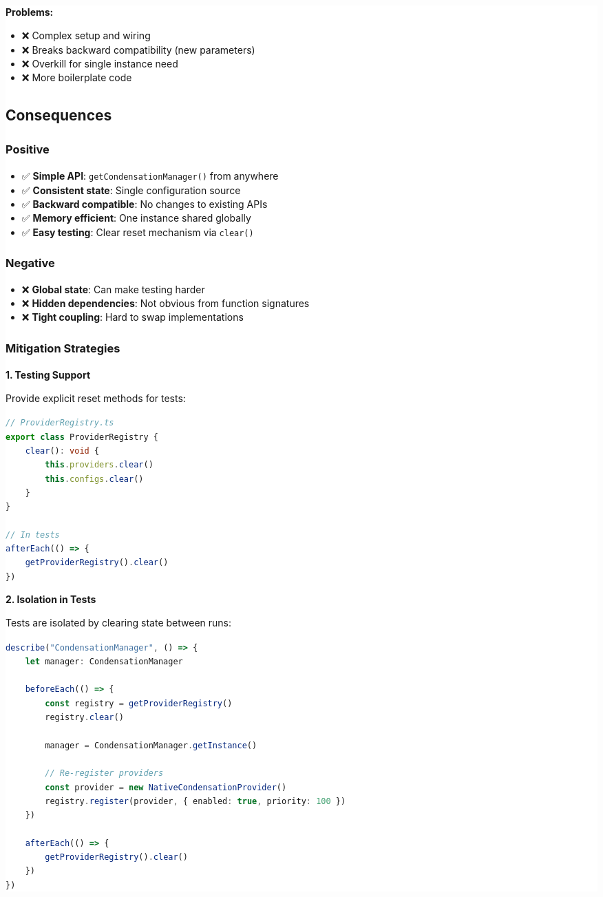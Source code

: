 **Problems:**

- ❌ Complex setup and wiring
- ❌ Breaks backward compatibility (new parameters)
- ❌ Overkill for single instance need
- ❌ More boilerplate code

## Consequences

### Positive

- ✅ **Simple API**: `getCondensationManager()` from anywhere
- ✅ **Consistent state**: Single configuration source
- ✅ **Backward compatible**: No changes to existing APIs
- ✅ **Memory efficient**: One instance shared globally
- ✅ **Easy testing**: Clear reset mechanism via `clear()`

### Negative

- ❌ **Global state**: Can make testing harder
- ❌ **Hidden dependencies**: Not obvious from function signatures
- ❌ **Tight coupling**: Hard to swap implementations

### Mitigation Strategies

**1. Testing Support**

Provide explicit reset methods for tests:

```typescript
// ProviderRegistry.ts
export class ProviderRegistry {
	clear(): void {
		this.providers.clear()
		this.configs.clear()
	}
}

// In tests
afterEach(() => {
	getProviderRegistry().clear()
})
```

**2. Isolation in Tests**

Tests are isolated by clearing state between runs:

```typescript
describe("CondensationManager", () => {
	let manager: CondensationManager

	beforeEach(() => {
		const registry = getProviderRegistry()
		registry.clear()

		manager = CondensationManager.getInstance()

		// Re-register providers
		const provider = new NativeCondensationProvider()
		registry.register(provider, { enabled: true, priority: 100 })
	})

	afterEach(() => {
		getProviderRegistry().clear()
	})
})
```